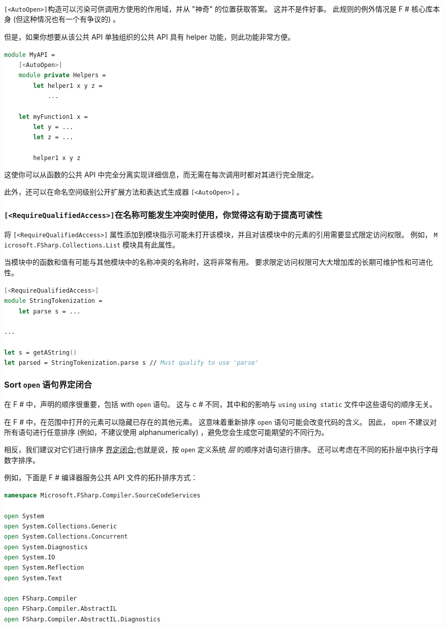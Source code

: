 `[<AutoOpen>]`构造可以污染可供调用方使用的作用域，并从 "神奇" 的位置获取答案。 这并不是件好事。 此规则的例外情况是 F # 核心库本身 (但这种情况也有一个有争议的) 。

但是，如果你想要从该公共 API 单独组织的公共 API 具有 helper 功能，则此功能非常方便。

```fsharp
module MyAPI =
    [<AutoOpen>]
    module private Helpers =
        let helper1 x y z =
            ...

    let myFunction1 x =
        let y = ...
        let z = ...

        helper1 x y z
```

这使你可以从函数的公共 API 中完全分离实现详细信息，而无需在每次调用时都对其进行完全限定。

此外，还可以在命名空间级别公开扩展方法和表达式生成器 `[<AutoOpen>]` 。

### <a name="use-requirequalifiedaccess-whenever-names-could-conflict-or-you-feel-it-helps-with-readability"></a>`[<RequireQualifiedAccess>]`在名称可能发生冲突时使用，你觉得这有助于提高可读性

将 `[<RequireQualifiedAccess>]` 属性添加到模块指示可能未打开该模块，并且对该模块中的元素的引用需要显式限定访问权限。 例如， `Microsoft.FSharp.Collections.List` 模块具有此属性。

当模块中的函数和值有可能与其他模块中的名称冲突的名称时，这将非常有用。 要求限定访问权限可大大增加库的长期可维护性和可进化性。

```fsharp
[<RequireQualifiedAccess>]
module StringTokenization =
    let parse s = ...

...

let s = getAString()
let parsed = StringTokenization.parse s // Must qualify to use 'parse'
```

### <a name="sort-open-statements-topologically"></a>Sort `open` 语句界定闭合

在 F # 中，声明的顺序很重要，包括 with `open` 语句。 这与 c # 不同，其中和的影响与 `using` `using static` 文件中这些语句的顺序无关。

在 F # 中，在范围中打开的元素可以隐藏已存在的其他元素。 这意味着重新排序 `open` 语句可能会改变代码的含义。 因此， `open` 不建议对所有语句进行任意排序 (例如，不建议使用 alphanumerically) ，避免您会生成您可能期望的不同行为。

相反，我们建议对它们进行排序 [界定闭合](https://en.wikipedia.org/wiki/Topological_sorting);也就是说，按 `open` 定义系统 _层_ 的顺序对语句进行排序。 还可以考虑在不同的拓扑层中执行字母数字排序。

例如，下面是 F # 编译器服务公共 API 文件的拓扑排序方式：

```fsharp
namespace Microsoft.FSharp.Compiler.SourceCodeServices

open System
open System.Collections.Generic
open System.Collections.Concurrent
open System.Diagnostics
open System.IO
open System.Reflection
open System.Text

open FSharp.Compiler
open FSharp.Compiler.AbstractIL
open FSharp.Compiler.AbstractIL.Diagnostics
```